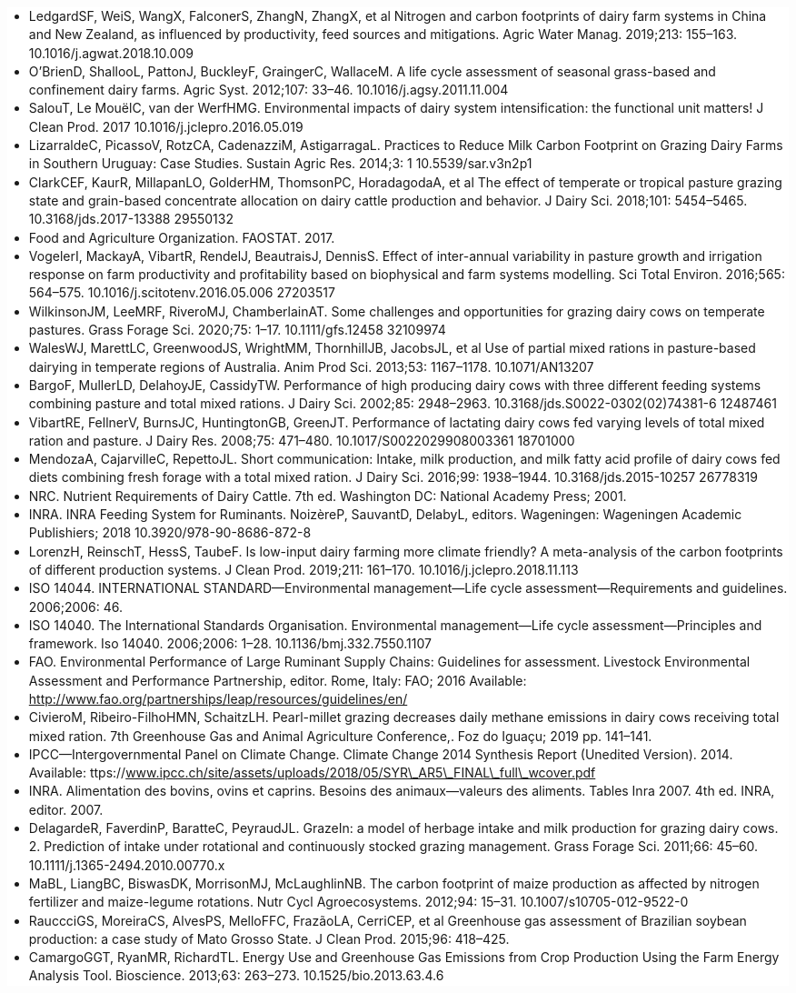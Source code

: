 - LedgardSF, WeiS, WangX, FalconerS, ZhangN, ZhangX, et al Nitrogen and carbon footprints of dairy farm systems in China and New Zealand, as influenced by productivity, feed sources and mitigations. Agric Water Manag. 2019;213: 155–163. 10.1016/j.agwat.2018.10.009
- O’BrienD, ShallooL, PattonJ, BuckleyF, GraingerC, WallaceM. A life cycle assessment of seasonal grass-based and confinement dairy farms. Agric Syst. 2012;107: 33–46. 10.1016/j.agsy.2011.11.004
- SalouT, Le MouëlC, van der WerfHMG. Environmental impacts of dairy system intensification: the functional unit matters! J Clean Prod. 2017 10.1016/j.jclepro.2016.05.019
- LizarraldeC, PicassoV, RotzCA, CadenazziM, AstigarragaL. Practices to Reduce Milk Carbon Footprint on Grazing Dairy Farms in Southern Uruguay: Case Studies. Sustain Agric Res. 2014;3: 1 10.5539/sar.v3n2p1
- ClarkCEF, KaurR, MillapanLO, GolderHM, ThomsonPC, HoradagodaA, et al The effect of temperate or tropical pasture grazing state and grain-based concentrate allocation on dairy cattle production and behavior. J Dairy Sci. 2018;101: 5454–5465. 10.3168/jds.2017-13388 29550132
- Food and Agriculture Organization. FAOSTAT. 2017.
- VogelerI, MackayA, VibartR, RendelJ, BeautraisJ, DennisS. Effect of inter-annual variability in pasture growth and irrigation response on farm productivity and profitability based on biophysical and farm systems modelling. Sci Total Environ. 2016;565: 564–575. 10.1016/j.scitotenv.2016.05.006 27203517
- WilkinsonJM, LeeMRF, RiveroMJ, ChamberlainAT. Some challenges and opportunities for grazing dairy cows on temperate pastures. Grass Forage Sci. 2020;75: 1–17. 10.1111/gfs.12458 32109974
- WalesWJ, MarettLC, GreenwoodJS, WrightMM, ThornhillJB, JacobsJL, et al Use of partial mixed rations in pasture-based dairying in temperate regions of Australia. Anim Prod Sci. 2013;53: 1167–1178. 10.1071/AN13207
- BargoF, MullerLD, DelahoyJE, CassidyTW. Performance of high producing dairy cows with three different feeding systems combining pasture and total mixed rations. J Dairy Sci. 2002;85: 2948–2963. 10.3168/jds.S0022-0302(02)74381-6 12487461
- VibartRE, FellnerV, BurnsJC, HuntingtonGB, GreenJT. Performance of lactating dairy cows fed varying levels of total mixed ration and pasture. J Dairy Res. 2008;75: 471–480. 10.1017/S0022029908003361 18701000
- MendozaA, CajarvilleC, RepettoJL. Short communication: Intake, milk production, and milk fatty acid profile of dairy cows fed diets combining fresh forage with a total mixed ration. J Dairy Sci. 2016;99: 1938–1944. 10.3168/jds.2015-10257 26778319
- NRC. Nutrient Requirements of Dairy Cattle. 7th ed. Washington DC: National Academy Press; 2001.
- INRA. INRA Feeding System for Ruminants. NoizèreP, SauvantD, DelabyL, editors. Wageningen: Wageningen Academic Publishiers; 2018 10.3920/978-90-8686-872-8
- LorenzH, ReinschT, HessS, TaubeF. Is low-input dairy farming more climate friendly? A meta-analysis of the carbon footprints of different production systems. J Clean Prod. 2019;211: 161–170. 10.1016/j.jclepro.2018.11.113
- ISO 14044. INTERNATIONAL STANDARD—Environmental management—Life cycle assessment—Requirements and guidelines. 2006;2006: 46.
- ISO 14040. The International Standards Organisation. Environmental management—Life cycle assessment—Principles and framework. Iso 14040. 2006;2006: 1–28. 10.1136/bmj.332.7550.1107
- FAO. Environmental Performance of Large Ruminant Supply Chains: Guidelines for assessment. Livestock Environmental Assessment and Performance Partnership, editor. Rome, Italy: FAO; 2016 Available: http://www.fao.org/partnerships/leap/resources/guidelines/en/
- CivieroM, Ribeiro-FilhoHMN, SchaitzLH. Pearl-millet grazing decreases daily methane emissions in dairy cows receiving total mixed ration. 7th Greenhouse Gas and Animal Agriculture Conference,. Foz do Iguaçu; 2019 pp. 141–141.
- IPCC—Intergovernmental Panel on Climate Change. Climate Change 2014 Synthesis Report (Unedited Version). 2014. Available: ttps://www.ipcc.ch/site/assets/uploads/2018/05/SYR\_AR5\_FINAL\_full\_wcover.pdf
- INRA. Alimentation des bovins, ovins et caprins. Besoins des animaux—valeurs des aliments. Tables Inra 2007. 4th ed. INRA, editor. 2007.
- DelagardeR, FaverdinP, BaratteC, PeyraudJL. GrazeIn: a model of herbage intake and milk production for grazing dairy cows. 2. Prediction of intake under rotational and continuously stocked grazing management. Grass Forage Sci. 2011;66: 45–60. 10.1111/j.1365-2494.2010.00770.x
- MaBL, LiangBC, BiswasDK, MorrisonMJ, McLaughlinNB. The carbon footprint of maize production as affected by nitrogen fertilizer and maize-legume rotations. Nutr Cycl Agroecosystems. 2012;94: 15–31. 10.1007/s10705-012-9522-0
- RauccciGS, MoreiraCS, AlvesPS, MelloFFC, FrazãoLA, CerriCEP, et al Greenhouse gas assessment of Brazilian soybean production: a case study of Mato Grosso State. J Clean Prod. 2015;96: 418–425.
- CamargoGGT, RyanMR, RichardTL. Energy Use and Greenhouse Gas Emissions from Crop Production Using the Farm Energy Analysis Tool. Bioscience. 2013;63: 263–273. 10.1525/bio.2013.63.4.6